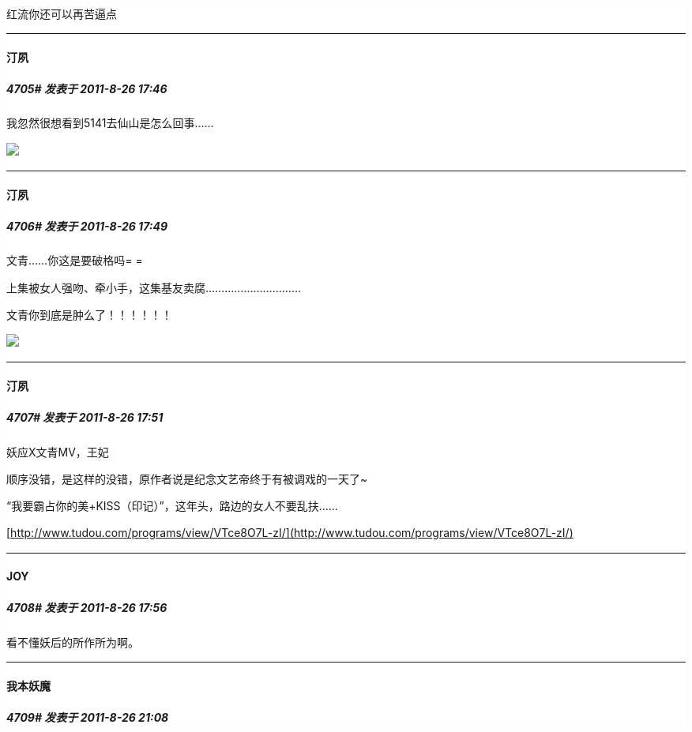 
红流你还可以再苦逼点


-----

####  汀夙  
##### 4705#       发表于 2011-8-26 17:46


我忽然很想看到5141去仙山是怎么回事……

<img src="http://ww4.sinaimg.cn/bmiddle/72059fa7gw1dkj2un3q56j.jpg" referrerpolicy="no-referrer">


-----

####  汀夙  
##### 4706#       发表于 2011-8-26 17:49


文青……你这是要破格吗= =

上集被女人强吻、牵小手，这集基友卖腐…………………………

文青你到底是肿么了！！！！！！

<img src="http://ww4.sinaimg.cn/bmiddle/6ce16f9ejw1dkj31jijbgj.jpg" referrerpolicy="no-referrer">


-----

####  汀夙  
##### 4707#       发表于 2011-8-26 17:51


妖应X文青MV，王妃

顺序没错，是这样的没错，原作者说是纪念文艺帝终于有被调戏的一天了~

“我要霸占你的美+KISS（印记）”，这年头，路边的女人不要乱扶……

[http://www.tudou.com/programs/view/VTce8O7L-zI/](http://www.tudou.com/programs/view/VTce8O7L-zI/)


-----

####  JOY  
##### 4708#       发表于 2011-8-26 17:56


看不懂妖后的所作所为啊。


-----

####  我本妖魔  
##### 4709#       发表于 2011-8-26 21:08

